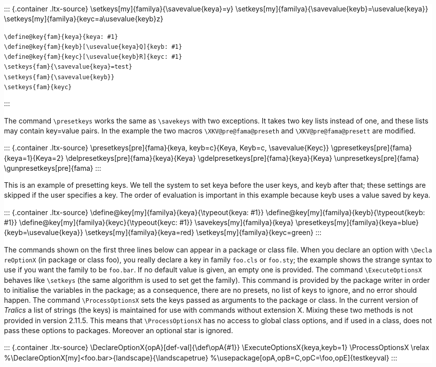 ::: {.container .ltx-source}
    \setkeys[my]{familya}{\savevalue{keya}=y}
    \setkeys[my]{familya}{\savevalue{keyb}=\usevalue{keya}}
    \setkeys[my]{familya}{keyc=a\usevalue{keyb}z}

    \define@key{fam}{keya}{keya: #1}
    \define@key{fam}{keyb}[\usevalue{keya}Q]{keyb: #1}
    \define@key{fam}{keyc}[\usevalue{keyb}R]{keyc: #1}
    \setkeys{fam}{\savevalue{keya}=test}
    \setkeys{fam}{\savevalue{keyb}}
    \setkeys{fam}{keyc}
:::

The command `\presetkeys` works the same as `\savekeys` with two
exceptions. It takes two key lists instead of one, and these lists may
contain key=value pairs. In the example the two macros
`\XKV@pre@fama@preseth` and `\XKV@pre@fama@presett` are modified.

::: {.container .ltx-source}
    \presetkeys[pre]{fama}{keya, keyb=c}{Keya, Keyb=c, \savevalue{Keyc}}
    \gpresetkeys[pre]{fama}{keya=1}{Keya=2}
    \delpresetkeys[pre]{fama}{keya}{Keya}
    \gdelpresetkeys[pre]{fama}{keya}{Keya}
    \unpresetkeys[pre]{fama}
    \gunpresetkeys[pre]{fama}
:::

This is an example of presetting keys. We tell the system to set keya
before the user keys, and keyb after that; these settings are skipped if
the user specifies a key. The order of evaluation is important in this
example because keyb uses a value saved by keya.

::: {.container .ltx-source}
    \define@key[my]{familya}{keya}{\typeout{keya: #1}}
    \define@key[my]{familya}{keyb}{\typeout{keyb: #1}}
    \define@key[my]{familya}{keyc}{\typeout{keyc: #1}}
    \savekeys[my]{familya}{keya}
    \presetkeys[my]{familya}{keya=blue}{keyb=\usevalue{keya}}
    \setkeys[my]{familya}{keya=red}
    \setkeys[my]{familya}{keyc=green}
:::

The commands shown on the first three lines below can appear in a
package or class file. When you declare an option with `\DeclareOptionX`
(in package or class foo), you really declare a key in family `foo.cls`
or `foo.sty`; the example shows the strange syntax to use if you want
the family to be `foo.bar`. If no default value is given, an empty one
is provided. The command `\ExecuteOptionsX` behaves like `\setkeys` (the
same algorithm is used to set get the family). This command is provided
by the package writer in order to initialise the variables in the
package; as a consequence, there are no presets, no list of keys to
ignore, and no error should happen. The command `\ProcessOptionsX` sets
the keys passed as arguments to the package or class. In the current
version of *Tralics* a list of strings (the keys) is maintained for use
with commands without extension X. Mixing these two methods is not
provided in version 2.11.5. This means that `\ProcessOptionsX` has no
access to global class options, and if used in a class, does not pass
these options to packages. Moreover an optional star is ignored.

::: {.container .ltx-source}
    \DeclareOptionX{opA}[def-val]{\def\opA{#1}}
    \ExecuteOptionsX{keya,keyb=1}
    \ProcessOptionsX \relax
     %\DeclareOptionX[my]<foo.bar>{landscape}{\landscapetrue}
     %\usepackage[opA,opB=C,opC=\foo,opE]{testkeyval}
:::

